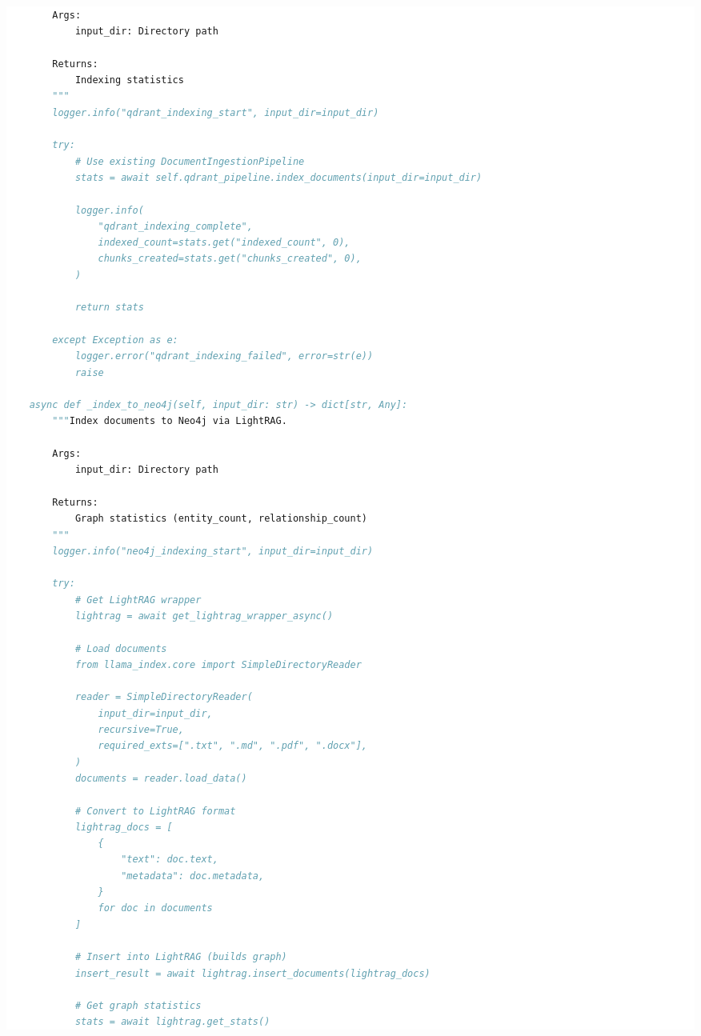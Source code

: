 ```python
        Args:
            input_dir: Directory path

        Returns:
            Indexing statistics
        """
        logger.info("qdrant_indexing_start", input_dir=input_dir)

        try:
            # Use existing DocumentIngestionPipeline
            stats = await self.qdrant_pipeline.index_documents(input_dir=input_dir)

            logger.info(
                "qdrant_indexing_complete",
                indexed_count=stats.get("indexed_count", 0),
                chunks_created=stats.get("chunks_created", 0),
            )

            return stats

        except Exception as e:
            logger.error("qdrant_indexing_failed", error=str(e))
            raise

    async def _index_to_neo4j(self, input_dir: str) -> dict[str, Any]:
        """Index documents to Neo4j via LightRAG.

        Args:
            input_dir: Directory path

        Returns:
            Graph statistics (entity_count, relationship_count)
        """
        logger.info("neo4j_indexing_start", input_dir=input_dir)

        try:
            # Get LightRAG wrapper
            lightrag = await get_lightrag_wrapper_async()

            # Load documents
            from llama_index.core import SimpleDirectoryReader

            reader = SimpleDirectoryReader(
                input_dir=input_dir,
                recursive=True,
                required_exts=[".txt", ".md", ".pdf", ".docx"],
            )
            documents = reader.load_data()

            # Convert to LightRAG format
            lightrag_docs = [
                {
                    "text": doc.text,
                    "metadata": doc.metadata,
                }
                for doc in documents
            ]

            # Insert into LightRAG (builds graph)
            insert_result = await lightrag.insert_documents(lightrag_docs)

            # Get graph statistics
            stats = await lightrag.get_stats()
```